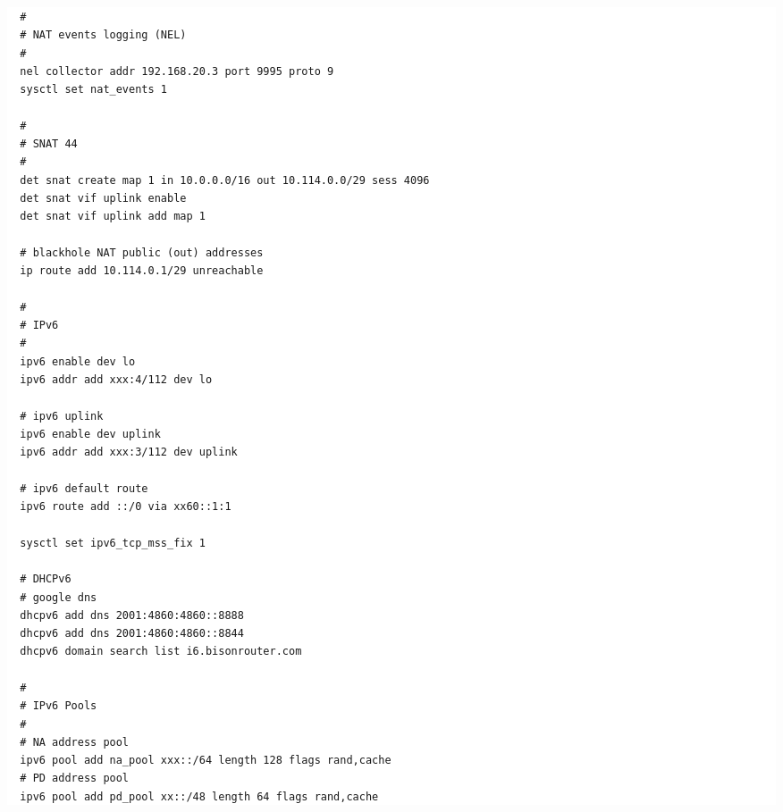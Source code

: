 	  #
	  # NAT events logging (NEL)
	  #
	  nel collector addr 192.168.20.3 port 9995 proto 9
	  sysctl set nat_events 1  
	
	  #
	  # SNAT 44
	  #
	  det snat create map 1 in 10.0.0.0/16 out 10.114.0.0/29 sess 4096
	  det snat vif uplink enable
	  det snat vif uplink add map 1  
	  
	  # blackhole NAT public (out) addresses
	  ip route add 10.114.0.1/29 unreachable
	  
	  #
	  # IPv6
	  #
	  ipv6 enable dev lo
	  ipv6 addr add xxx:4/112 dev lo

	  # ipv6 uplink
	  ipv6 enable dev uplink
	  ipv6 addr add xxx:3/112 dev uplink

	  # ipv6 default route
	  ipv6 route add ::/0 via xx60::1:1

	  sysctl set ipv6_tcp_mss_fix 1

	  # DHCPv6
	  # google dns
	  dhcpv6 add dns 2001:4860:4860::8888
	  dhcpv6 add dns 2001:4860:4860::8844
	  dhcpv6 domain search list i6.bisonrouter.com

	  #
	  # IPv6 Pools
	  #
	  # NA address pool
	  ipv6 pool add na_pool xxx::/64 length 128 flags rand,cache
	  # PD address pool
	  ipv6 pool add pd_pool xx::/48 length 64 flags rand,cache
